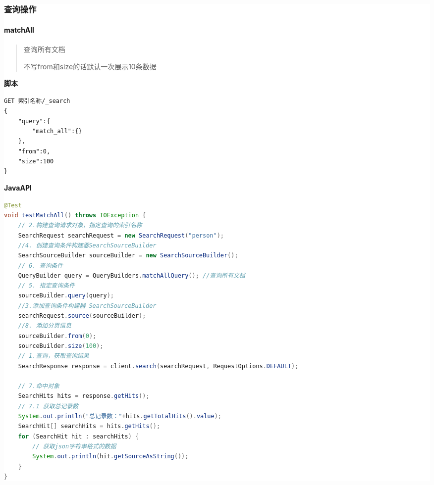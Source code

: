 ### 查询操作

#### matchAll

> 查询所有文档
>
> 不写from和size的话默认一次展示10条数据

**脚本**

```shell
GET 索引名称/_search
{
	"query":{
		"match_all":{}
	},
	"from":0,
	"size":100
}
```

**JavaAPI**

```java
@Test
void testMatchAll() throws IOException {
    // 2.构建查询请求对象，指定查询的索引名称
    SearchRequest searchRequest = new SearchRequest("person");
    //4. 创建查询条件构建器SearchSourceBuilder
    SearchSourceBuilder sourceBuilder = new SearchSourceBuilder();
    // 6. 查询条件
    QueryBuilder query = QueryBuilders.matchAllQuery(); //查询所有文档
    // 5. 指定查询条件
    sourceBuilder.query(query);
    //3.添加查询条件构建器 SearchSourceBuilder
    searchRequest.source(sourceBuilder);
    //8. 添加分页信息
    sourceBuilder.from(0);
    sourceBuilder.size(100);
    // 1.查询，获取查询结果
    SearchResponse response = client.search(searchRequest, RequestOptions.DEFAULT);

    // 7.命中对象
    SearchHits hits = response.getHits();
    // 7.1 获取总记录数
    System.out.println("总记录数："+hits.getTotalHits().value);
    SearchHit[] searchHits = hits.getHits();
    for (SearchHit hit : searchHits) {
        // 获取json字符串格式的数据
        System.out.println(hit.getSourceAsString());
    }
}
```
